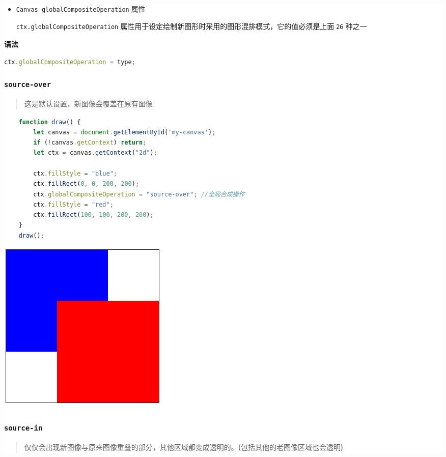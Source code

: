 - `Canvas globalCompositeOperation` 属性

  `ctx.globalCompositeOperation` 属性用于设定绘制新图形时采用的图形混排模式，它的值必须是上面 `26` 种之一

**语法**

```javascript
ctx.globalCompositeOperation = type;
```

### `source-over`

> 这是默认设置，新图像会覆盖在原有图像

```javascript
    function draw() {
        let canvas = document.getElementById('my-canvas');
        if (!canvas.getContext) return;
        let ctx = canvas.getContext("2d");

        ctx.fillStyle = "blue";
        ctx.fillRect(0, 0, 200, 200);
        ctx.globalCompositeOperation = "source-over"; //全局合成操作
        ctx.fillStyle = "red";
        ctx.fillRect(100, 100, 200, 200);
    }
    draw();
```

![](image/source-over.png)

### `source-in`

>仅仅会出现新图像与原来图像重叠的部分，其他区域都变成透明的。(包括其他的老图像区域也会透明)
